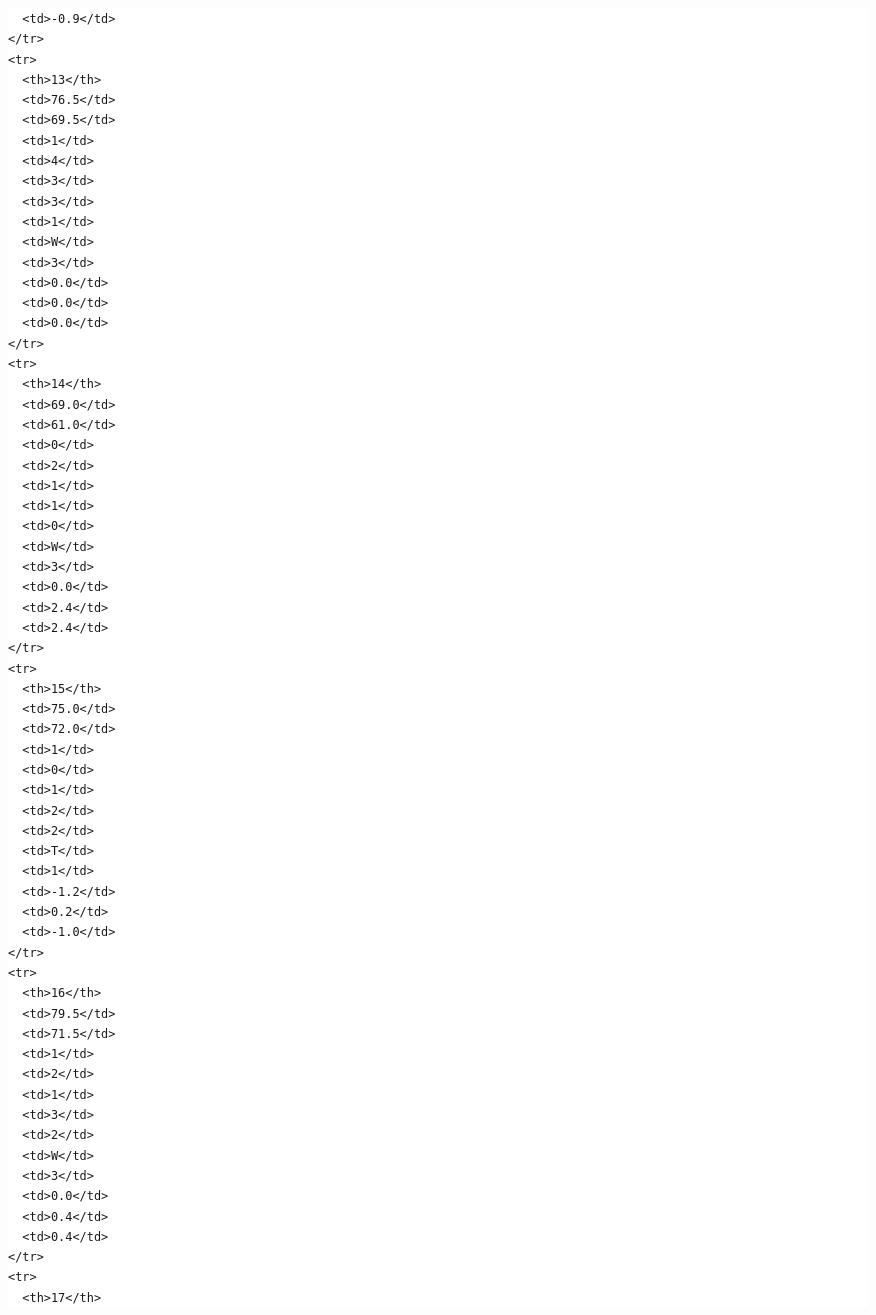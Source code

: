       <td>-0.9</td>
    </tr>
    <tr>
      <th>13</th>
      <td>76.5</td>
      <td>69.5</td>
      <td>1</td>
      <td>4</td>
      <td>3</td>
      <td>3</td>
      <td>1</td>
      <td>W</td>
      <td>3</td>
      <td>0.0</td>
      <td>0.0</td>
      <td>0.0</td>
    </tr>
    <tr>
      <th>14</th>
      <td>69.0</td>
      <td>61.0</td>
      <td>0</td>
      <td>2</td>
      <td>1</td>
      <td>1</td>
      <td>0</td>
      <td>W</td>
      <td>3</td>
      <td>0.0</td>
      <td>2.4</td>
      <td>2.4</td>
    </tr>
    <tr>
      <th>15</th>
      <td>75.0</td>
      <td>72.0</td>
      <td>1</td>
      <td>0</td>
      <td>1</td>
      <td>2</td>
      <td>2</td>
      <td>T</td>
      <td>1</td>
      <td>-1.2</td>
      <td>0.2</td>
      <td>-1.0</td>
    </tr>
    <tr>
      <th>16</th>
      <td>79.5</td>
      <td>71.5</td>
      <td>1</td>
      <td>2</td>
      <td>1</td>
      <td>3</td>
      <td>2</td>
      <td>W</td>
      <td>3</td>
      <td>0.0</td>
      <td>0.4</td>
      <td>0.4</td>
    </tr>
    <tr>
      <th>17</th>
